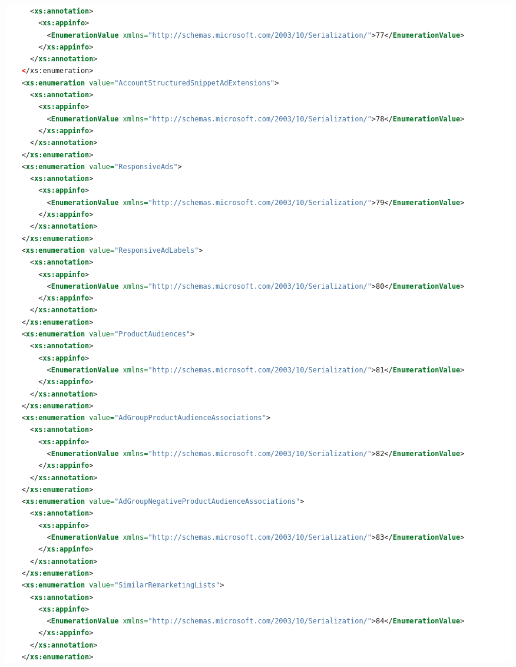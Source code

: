 ```xml
      <xs:annotation>
        <xs:appinfo>
          <EnumerationValue xmlns="http://schemas.microsoft.com/2003/10/Serialization/">77</EnumerationValue>
        </xs:appinfo>
      </xs:annotation>
    </xs:enumeration>
    <xs:enumeration value="AccountStructuredSnippetAdExtensions">
      <xs:annotation>
        <xs:appinfo>
          <EnumerationValue xmlns="http://schemas.microsoft.com/2003/10/Serialization/">78</EnumerationValue>
        </xs:appinfo>
      </xs:annotation>
    </xs:enumeration>
    <xs:enumeration value="ResponsiveAds">
      <xs:annotation>
        <xs:appinfo>
          <EnumerationValue xmlns="http://schemas.microsoft.com/2003/10/Serialization/">79</EnumerationValue>
        </xs:appinfo>
      </xs:annotation>
    </xs:enumeration>
    <xs:enumeration value="ResponsiveAdLabels">
      <xs:annotation>
        <xs:appinfo>
          <EnumerationValue xmlns="http://schemas.microsoft.com/2003/10/Serialization/">80</EnumerationValue>
        </xs:appinfo>
      </xs:annotation>
    </xs:enumeration>
    <xs:enumeration value="ProductAudiences">
      <xs:annotation>
        <xs:appinfo>
          <EnumerationValue xmlns="http://schemas.microsoft.com/2003/10/Serialization/">81</EnumerationValue>
        </xs:appinfo>
      </xs:annotation>
    </xs:enumeration>
    <xs:enumeration value="AdGroupProductAudienceAssociations">
      <xs:annotation>
        <xs:appinfo>
          <EnumerationValue xmlns="http://schemas.microsoft.com/2003/10/Serialization/">82</EnumerationValue>
        </xs:appinfo>
      </xs:annotation>
    </xs:enumeration>
    <xs:enumeration value="AdGroupNegativeProductAudienceAssociations">
      <xs:annotation>
        <xs:appinfo>
          <EnumerationValue xmlns="http://schemas.microsoft.com/2003/10/Serialization/">83</EnumerationValue>
        </xs:appinfo>
      </xs:annotation>
    </xs:enumeration>
    <xs:enumeration value="SimilarRemarketingLists">
      <xs:annotation>
        <xs:appinfo>
          <EnumerationValue xmlns="http://schemas.microsoft.com/2003/10/Serialization/">84</EnumerationValue>
        </xs:appinfo>
      </xs:annotation>
    </xs:enumeration>
```